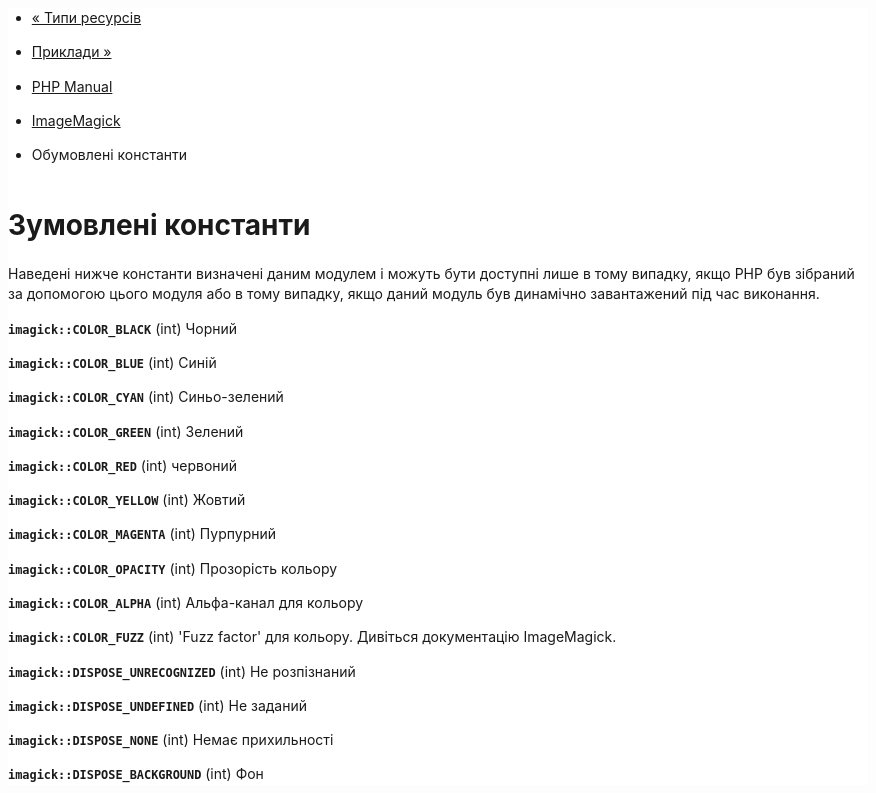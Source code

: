 - [« Типи ресурсів](imagick.resources.md)
- [Приклади »](imagick.examples.md)

- [PHP Manual](index.md)
- [ImageMagick](book.imagick.md)
- Обумовлені константи

# Зумовлені константи

Наведені нижче константи визначені даним модулем і можуть бути
доступні лише в тому випадку, якщо PHP був зібраний за допомогою цього
модуля або в тому випадку, якщо даний модуль був динамічно завантажений
під час виконання.

**`imagick::COLOR_BLACK`** (int)
Чорний

**`imagick::COLOR_BLUE`** (int)
Синій

**`imagick::COLOR_CYAN`** (int)
Синьо-зелений

**`imagick::COLOR_GREEN`** (int)
Зелений

**`imagick::COLOR_RED`** (int)
червоний

**`imagick::COLOR_YELLOW`** (int)
Жовтий

**`imagick::COLOR_MAGENTA`** (int)
Пурпурний

**`imagick::COLOR_OPACITY`** (int)
Прозорість кольору

**`imagick::COLOR_ALPHA`** (int)
Альфа-канал для кольору

**`imagick::COLOR_FUZZ`** (int)
'Fuzz factor' для кольору. Дивіться документацію ImageMagick.



**`imagick::DISPOSE_UNRECOGNIZED`** (int)
Не розпізнаний

**`imagick::DISPOSE_UNDEFINED`** (int)
Не заданий

**`imagick::DISPOSE_NONE`** (int)
Немає прихильності

**`imagick::DISPOSE_BACKGROUND`** (int)
Фон
